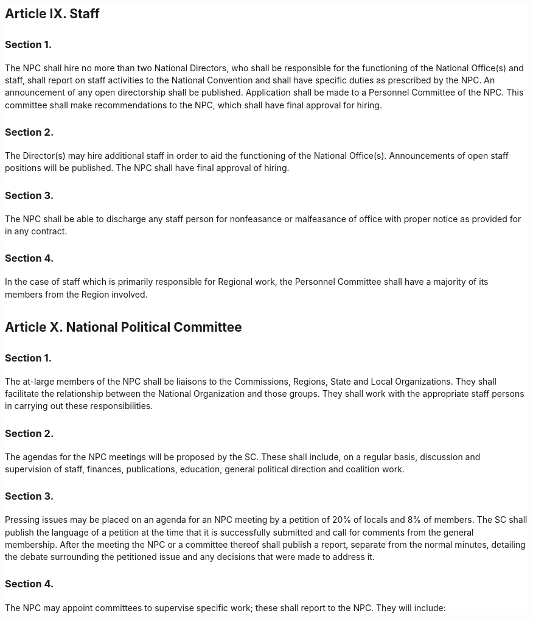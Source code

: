 ## Article IX. Staff
### Section 1.
The NPC shall hire no more than two National Directors, who shall be responsible for the functioning of the National Office(s) and staff, shall report on staff activities to the National Convention and shall have specific duties as prescribed by the NPC.
An announcement of any open directorship shall be published.
Application shall be made to a Personnel Committee of the NPC.
This committee shall make recommendations to the NPC, which shall have final approval for hiring.

### Section 2.
The Director(s) may hire additional staff in order to aid the functioning of the National Office(s).
Announcements of open staff positions will be published.
The NPC shall have final approval of hiring.

### Section 3.
The NPC shall be able to discharge any staff person for nonfeasance or malfeasance of office with proper notice as provided for in any contract.

### Section 4.
In the case of staff which is primarily responsible for Regional work, the Personnel Committee shall have a majority of its members from the Region involved.

## Article X. National Political Committee
### Section 1.
The at-large members of the NPC shall be liaisons to the Commissions, Regions, State and Local Organizations.
They shall facilitate the relationship between the National Organization and those groups.
They shall work with the appropriate staff persons in carrying out these responsibilities.

### Section 2.
The agendas for the NPC meetings will be proposed by the SC.
These shall include, on a regular basis, discussion and supervision of staff, finances, publications, education, general political direction and coalition work.

### Section 3.
Pressing issues may be placed on an agenda for an NPC meeting by a petition of 20% of locals and 8% of members.
The SC shall publish the language of a petition at the time that it is successfully submitted and call for comments from the general membership.
After the meeting the NPC or a committee thereof shall publish a report, separate from the normal minutes, detailing the debate surrounding the petitioned issue and any decisions that were made to address it.

### Section 4.
The NPC may appoint committees to supervise specific work; these shall report to the NPC.
They will include:
